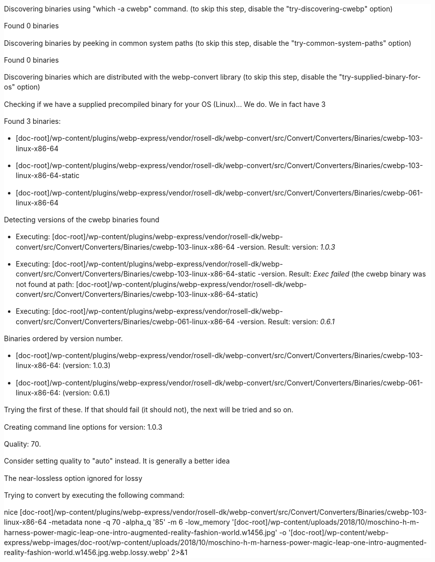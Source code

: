 Discovering binaries using "which -a cwebp" command. (to skip this step, disable the "try-discovering-cwebp" option)

Found 0 binaries

Discovering binaries by peeking in common system paths (to skip this step, disable the "try-common-system-paths" option)

Found 0 binaries

Discovering binaries which are distributed with the webp-convert library (to skip this step, disable the "try-supplied-binary-for-os" option)

Checking if we have a supplied precompiled binary for your OS (Linux)... We do. We in fact have 3

Found 3 binaries: 

- [doc-root]/wp-content/plugins/webp-express/vendor/rosell-dk/webp-convert/src/Convert/Converters/Binaries/cwebp-103-linux-x86-64

- [doc-root]/wp-content/plugins/webp-express/vendor/rosell-dk/webp-convert/src/Convert/Converters/Binaries/cwebp-103-linux-x86-64-static

- [doc-root]/wp-content/plugins/webp-express/vendor/rosell-dk/webp-convert/src/Convert/Converters/Binaries/cwebp-061-linux-x86-64

Detecting versions of the cwebp binaries found

- Executing: [doc-root]/wp-content/plugins/webp-express/vendor/rosell-dk/webp-convert/src/Convert/Converters/Binaries/cwebp-103-linux-x86-64 -version. Result: version: *1.0.3*

- Executing: [doc-root]/wp-content/plugins/webp-express/vendor/rosell-dk/webp-convert/src/Convert/Converters/Binaries/cwebp-103-linux-x86-64-static -version. Result: *Exec failed* (the cwebp binary was not found at path: [doc-root]/wp-content/plugins/webp-express/vendor/rosell-dk/webp-convert/src/Convert/Converters/Binaries/cwebp-103-linux-x86-64-static)

- Executing: [doc-root]/wp-content/plugins/webp-express/vendor/rosell-dk/webp-convert/src/Convert/Converters/Binaries/cwebp-061-linux-x86-64 -version. Result: version: *0.6.1*

Binaries ordered by version number.

- [doc-root]/wp-content/plugins/webp-express/vendor/rosell-dk/webp-convert/src/Convert/Converters/Binaries/cwebp-103-linux-x86-64: (version: 1.0.3)

- [doc-root]/wp-content/plugins/webp-express/vendor/rosell-dk/webp-convert/src/Convert/Converters/Binaries/cwebp-061-linux-x86-64: (version: 0.6.1)

Trying the first of these. If that should fail (it should not), the next will be tried and so on.

Creating command line options for version: 1.0.3

Quality: 70. 

Consider setting quality to "auto" instead. It is generally a better idea

The near-lossless option ignored for lossy

Trying to convert by executing the following command:

nice [doc-root]/wp-content/plugins/webp-express/vendor/rosell-dk/webp-convert/src/Convert/Converters/Binaries/cwebp-103-linux-x86-64 -metadata none -q 70 -alpha_q '85' -m 6 -low_memory '[doc-root]/wp-content/uploads/2018/10/moschino-h-m-harness-power-magic-leap-one-intro-augmented-reality-fashion-world.w1456.jpg' -o '[doc-root]/wp-content/webp-express/webp-images/doc-root/wp-content/uploads/2018/10/moschino-h-m-harness-power-magic-leap-one-intro-augmented-reality-fashion-world.w1456.jpg.webp.lossy.webp' 2>&1
